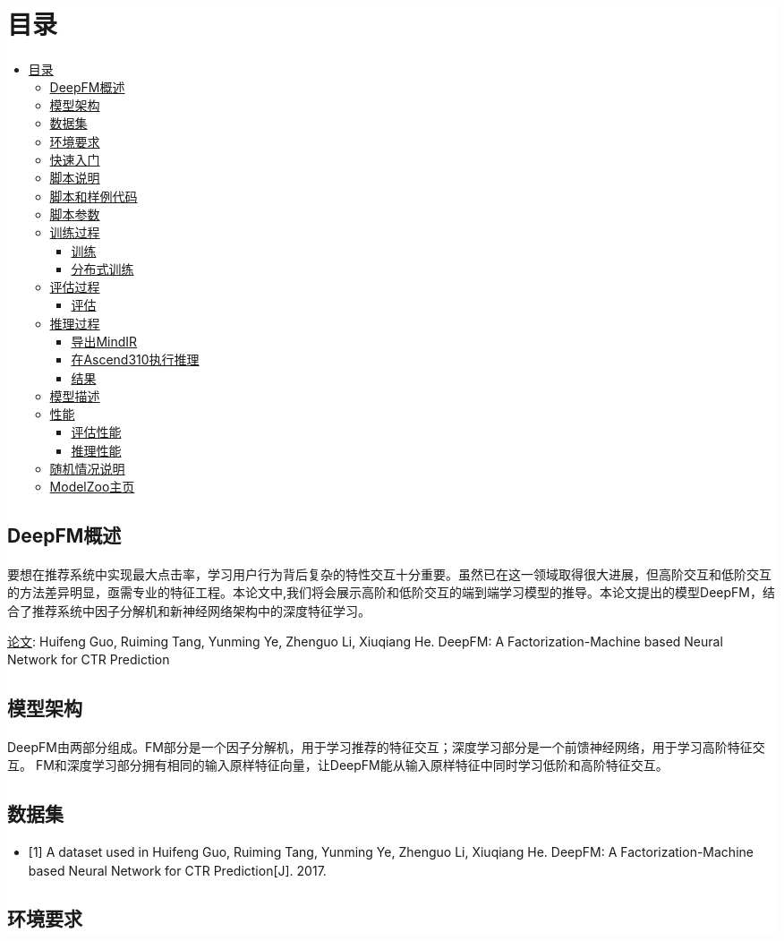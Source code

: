 # 目录



- [目录](#目录)
    - [DeepFM概述](#deepfm概述)
    - [模型架构](#模型架构)
    - [数据集](#数据集)
    - [环境要求](#环境要求)
    - [快速入门](#快速入门)
    - [脚本说明](#脚本说明)
    - [脚本和样例代码](#脚本和样例代码)
    - [脚本参数](#脚本参数)
    - [训练过程](#训练过程)
        - [训练](#训练)
        - [分布式训练](#分布式训练)
    - [评估过程](#评估过程)
        - [评估](#评估)
    - [推理过程](#推理过程)
        - [导出MindIR](#导出mindir)
        - [在Ascend310执行推理](#在ascend310执行推理)
        - [结果](#结果)
    - [模型描述](#模型描述)
    - [性能](#性能)
        - [评估性能](#评估性能)
        - [推理性能](#推理性能)
    - [随机情况说明](#随机情况说明)
    - [ModelZoo主页](#modelzoo主页)



## DeepFM概述

要想在推荐系统中实现最大点击率，学习用户行为背后复杂的特性交互十分重要。虽然已在这一领域取得很大进展，但高阶交互和低阶交互的方法差异明显，亟需专业的特征工程。本论文中,我们将会展示高阶和低阶交互的端到端学习模型的推导。本论文提出的模型DeepFM，结合了推荐系统中因子分解机和新神经网络架构中的深度特征学习。

[论文](https://arxiv.org/abs/1703.04247):  Huifeng Guo, Ruiming Tang, Yunming Ye, Zhenguo Li, Xiuqiang He. DeepFM: A Factorization-Machine based Neural Network for CTR Prediction

## 模型架构

DeepFM由两部分组成。FM部分是一个因子分解机，用于学习推荐的特征交互；深度学习部分是一个前馈神经网络，用于学习高阶特征交互。
FM和深度学习部分拥有相同的输入原样特征向量，让DeepFM能从输入原样特征中同时学习低阶和高阶特征交互。

## 数据集

- [1] A dataset used in  Huifeng Guo, Ruiming Tang, Yunming Ye, Zhenguo Li, Xiuqiang He. DeepFM: A Factorization-Machine based Neural Network for CTR Prediction[J]. 2017.

## 环境要求

